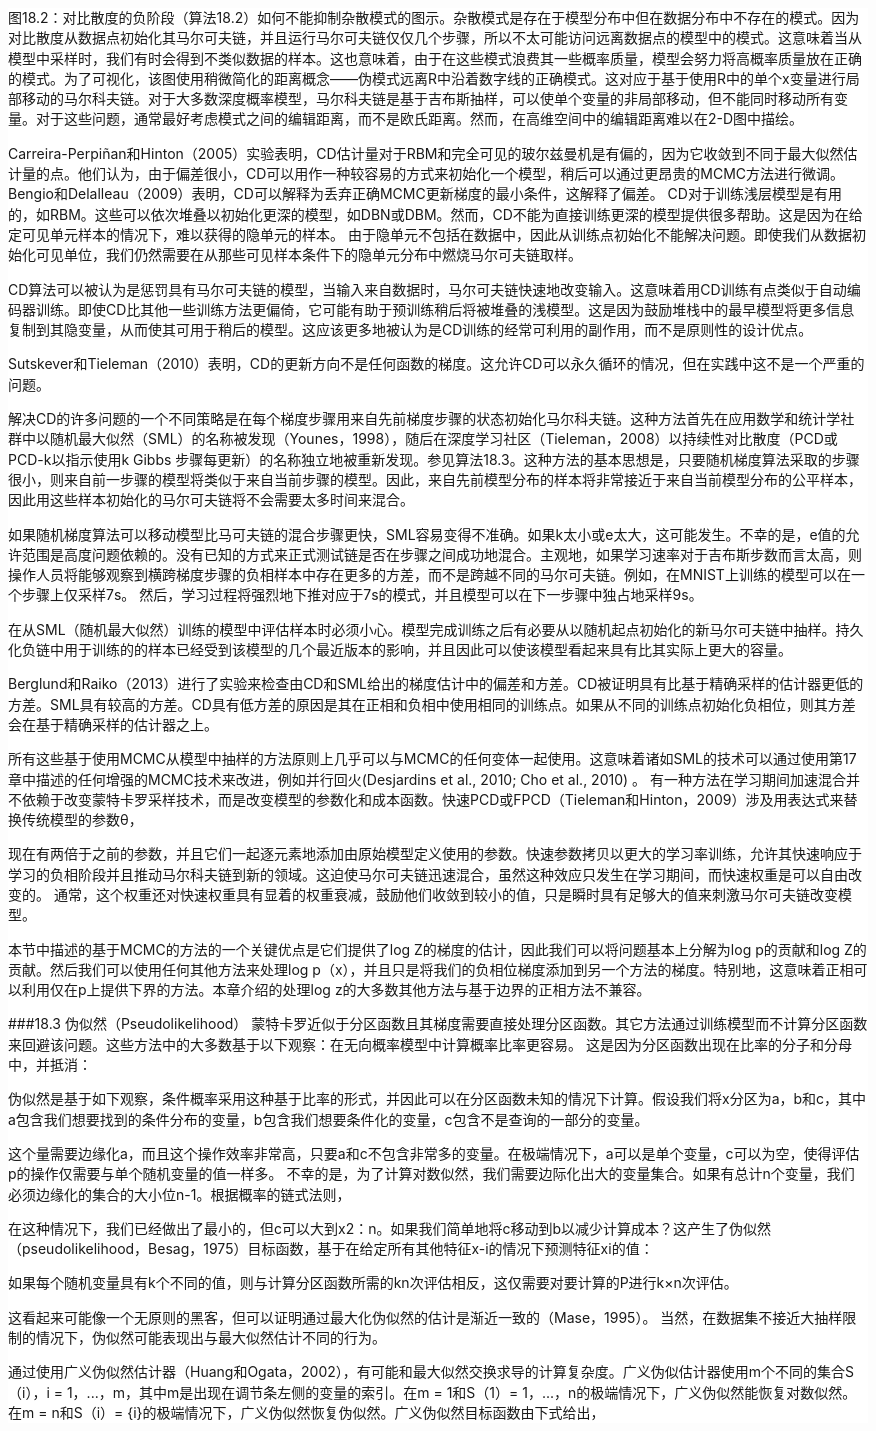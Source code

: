 图18.2：对比散度的负阶段（算法18.2）如何不能抑制杂散模式的图示。杂散模式是存在于模型分布中但在数据分布中不存在的模式。因为对比散度从数据点初始化其马尔可夫链，并且运行马尔可夫链仅仅几个步骤，所以不太可能访问远离数据点的模型中的模式。这意味着当从模型中采样时，我们有时会得到不类似数据的样本。这也意味着，由于在这些模式浪费其一些概率质量，模型会努力将高概率质量放在正确的模式。为了可视化，该图使用稍微简化的距离概念——伪模式远离R中沿着数字线的正确模式。这对应于基于使用R中的单个x变量进行局部移动的马尔科夫链。对于大多数深度概率模型，马尔科夫链是基于吉布斯抽样，可以使单个变量的非局部移动，但不能同时移动所有变量。对于这些问题，通常最好考虑模式之间的编辑距离，而不是欧氏距离。然而，在高维空间中的编辑距离难以在2-D图中描绘。

Carreira-Perpiñan和Hinton（2005）实验表明，CD估计量对于RBM和完全可见的玻尔兹曼机是有偏的，因为它收敛到不同于最大似然估计量的点。他们认为，由于偏差很小，CD可以用作一种较容易的方式来初始化一个模型，稍后可以通过更昂贵的MCMC方法进行微调。Bengio和Delalleau（2009）表明，CD可以解释为丢弃正确MCMC更新梯度的最小条件，这解释了偏差。
CD对于训练浅层模型是有用的，如RBM。这些可以依次堆叠以初始化更深的模型，如DBN或DBM。然而，CD不能为直接训练更深的模型提供很多帮助。这是因为在给定可见单元样本的情况下，难以获得的隐单元的样本。 由于隐单元不包括在数据中，因此从训练点初始化不能解决问题。即使我们从数据初始化可见单位，我们仍然需要在从那些可见样本条件下的隐单元分布中燃烧马尔可夫链取样。

CD算法可以被认为是惩罚具有马尔可夫链的模型，当输入来自数据时，马尔可夫链快速地改变输入。这意味着用CD训练有点类似于自动编码器训练。即使CD比其他一些训练方法更偏倚，它可能有助于预训练稍后将被堆叠的浅模型。这是因为鼓励堆栈中的最早模型将更多信息复制到其隐变量，从而使其可用于稍后的模型。这应该更多地被认为是CD训练的经常可利用的副作用，而不是原则性的设计优点。

Sutskever和Tieleman（2010）表明，CD的更新方向不是任何函数的梯度。这允许CD可以永久循环的情况，但在实践中这不是一个严重的问题。

解决CD的许多问题的一个不同策略是在每个梯度步骤用来自先前梯度步骤的状态初始化马尔科夫链。这种方法首先在应用数学和统计学社群中以随机最大似然（SML）的名称被发现（Younes，1998），随后在深度学习社区（Tieleman，2008）以持续性对比散度（PCD或PCD-k以指示使用k Gibbs 步骤每更新）的名称独立地被重新发现。参见算法18.3。这种方法的基本思想是，只要随机梯度算法采取的步骤很小，则来自前一步骤的模型将类似于来自当前步骤的模型。因此，来自先前模型分布的样本将非常接近于来自当前模型分布的公平样本，因此用这些样本初始化的马尔可夫链将不会需要太多时间来混合。

如果随机梯度算法可以移动模型比马可夫链的混合步骤更快，SML容易变得不准确。如果k太小或e太大，这可能发生。不幸的是，e值的允许范围是高度问题依赖的。没有已知的方式来正式测试链是否在步骤之间成功地混合。主观地，如果学习速率对于吉布斯步数而言太高，则操作人员将能够观察到横跨梯度步骤的负相样本中存在更多的方差，而不是跨越不同的马尔可夫链。例如，在MNIST上训练的模型可以在一个步骤上仅采样7s。 然后，学习过程将强烈地下推对应于7s的模式，并且模型可以在下一步骤中独占地采样9s。

在从SML（随机最大似然）训练的模型中评估样本时必须小心。模型完成训练之后有必要从以随机起点初始化的新马尔可夫链中抽样。持久化负链中用于训练的的样本已经受到该模型的几个最近版本的影响，并且因此可以使该模型看起来具有比其实际上更大的容量。

Berglund和Raiko（2013）进行了实验来检查由CD和SML给出的梯度估计中的偏差和方差。CD被证明具有比基于精确采样的估计器更低的方差。SML具有较高的方差。CD具有低方差的原因是其在正相和负相中使用相同的训练点。如果从不同的训练点初始化负相位，则其方差会在基于精确采样的估计器之上。

所有这些基于使用MCMC从模型中抽样的方法原则上几乎可以与MCMC的任何变体一起使用。这意味着诸如SML的技术可以通过使用第17章中描述的任何增强的MCMC技术来改进，例如并行回火(Desjardins et al., 2010; Cho et al., 2010) 。
有一种方法在学习期间加速混合并不依赖于改变蒙特卡罗采样技术，而是改变模型的参数化和成本函数。快速PCD或FPCD（Tieleman和Hinton，2009）涉及用表达式来替换传统模型的参数θ，

现在有两倍于之前的参数，并且它们一起逐元素地添加由原始模型定义使用的参数。快速参数拷贝以更大的学习率训练，允许其快速响应于学习的负相阶段并且推动马尔科夫链到新的领域。这迫使马尔可夫链迅速混合，虽然这种效应只发生在学习期间，而快速权重是可以自由改变的。 通常，这个权重还对快速权重具有显着的权重衰减，鼓励他们收敛到较小的值，只是瞬时具有足够大的值来刺激马尔可夫链改变模型。

本节中描述的基于MCMC的方法的一个关键优点是它们提供了log Z的梯度的估计，因此我们可以将问题基本上分解为log p的贡献和log Z的贡献。然后我们可以使用任何其他方法来处理log p（x），并且只是将我们的负相位梯度添加到另一个方法的梯度。特别地，这意味着正相可以利用仅在p上提供下界的方法。本章介绍的处理log z的大多数其他方法与基于边界的正相方法不兼容。

###18.3	伪似然（Pseudolikelihood）
蒙特卡罗近似于分区函数且其梯度需要直接处理分区函数。其它方法通过训练模型而不计算分区函数来回避该问题。这些方法中的大多数基于以下观察：在无向概率模型中计算概率比率更容易。 这是因为分区函数出现在比率的分子和分母中，并抵消：

伪似然是基于如下观察，条件概率采用这种基于比率的形式，并因此可以在分区函数未知的情况下计算。假设我们将x分区为a，b和c，其中a包含我们想要找到的条件分布的变量，b包含我们想要条件化的变量，c包含不是查询的一部分的变量。

这个量需要边缘化a，而且这个操作效率非常高，只要a和c不包含非常多的变量。在极端情况下，a可以是单个变量，c可以为空，使得评估p的操作仅需要与单个随机变量的值一样多。
不幸的是，为了计算对数似然，我们需要边际化出大的变量集合。如果有总计n个变量，我们必须边缘化的集合的大小位n-1。根据概率的链式法则，

在这种情况下，我们已经做出了最小的，但c可以大到x2：n。如果我们简单地将c移动到b以减少计算成本？这产生了伪似然（pseudolikelihood，Besag，1975）目标函数，基于在给定所有其他特征x-i的情况下预测特征xi的值：

如果每个随机变量具有k个不同的值，则与计算分区函数所需的kn次评估相反，这仅需要对要计算的P进行k×n次评估。

这看起来可能像一个无原则的黑客，但可以证明通过最大化伪似然的估计是渐近一致的（Mase，1995）。 当然，在数据集不接近大抽样限制的情况下，伪似然可能表现出与最大似然估计不同的行为。

通过使用广义伪似然估计器（Huang和Ogata，2002），有可能和最大似然交换求导的计算复杂度。广义伪似估计器使用m个不同的集合S（i），i = 1，...，m，其中m是出现在调节条左侧的变量的索引。在m = 1和S（1）= 1，...，n的极端情况下，广义伪似然能恢复对数似然。 在m = n和S（i）= {i}的极端情况下，广义伪似然恢复伪似然。广义伪似然目标函数由下式给出，
